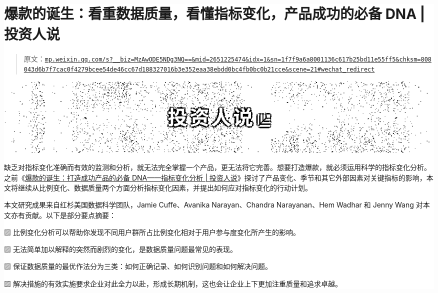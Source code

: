 # 爆款的诞生：看重数据质量，看懂指标变化，产品成功的必备 DNA | 投资人说

> 原文：[`mp.weixin.qq.com/s?__biz=MzAwODE5NDg3NQ==&mid=2651225474&idx=1&sn=1f7f9a6a8001136c617b25bd11e55ff5&chksm=808043d6b7f7cac0f4279bcee54de46cc67d188327016b3e352eaa38ebdd0bc4fb0bc0b21cce&scene=21#wechat_redirect`](http://mp.weixin.qq.com/s?__biz=MzAwODE5NDg3NQ==&mid=2651225474&idx=1&sn=1f7f9a6a8001136c617b25bd11e55ff5&chksm=808043d6b7f7cac0f4279bcee54de46cc67d188327016b3e352eaa38ebdd0bc4fb0bc0b21cce&scene=21#wechat_redirect)

![](img/34b86f158b587af8f6534c48c9d304c1.png)

缺乏对指标变化准确而有效的监测和分析，就无法完全掌握一个产品，更无法将它完善。想要打造爆款，就必须运用科学的指标变化分析。之前《[爆款的诞生：打造成功产品的必备 DNA——指标变化分析 | 投资人说](http://mp.weixin.qq.com/s?__biz=MzAwODE5NDg3NQ==&mid=2651225412&idx=1&sn=194cb57cc1babad917b7cbd8dbed14b1&chksm=80804310b7f7ca068c3f2a958017855a98ab3c3964ea8455147596cd9790c0f320a102b0e3d0&scene=21#wechat_redirect)》探讨了产品变化、季节和其它外部因素对关键指标的影响，本文将继续从比例变化、数据质量两个方面分析指标变化因素，并提出如何应对指标变化的行动计划。

本文研究成果来自红杉美国数据科学团队，Jamie Cuffe、Avanika Narayan、Chandra Narayanan、Hem Wadhar 和 Jenny Wang 对本文亦有贡献。以下是部分要点摘要：

▨ 比例变化分析可以帮助你发现不同用户群所占比例变化相对于用户参与度变化所产生的影响。

▨ 无法简单加以解释的突然而剧烈的变化，是数据质量问题最常见的表现。

▨ 保证数据质量的最优作法分为三类：如何正确记录、如何识别问题和如何解决问题。

▨ 解决措施的有效实施要求企业对此全力以赴，形成长期机制，这也会让企业上下更加注重质量和追求卓越。
